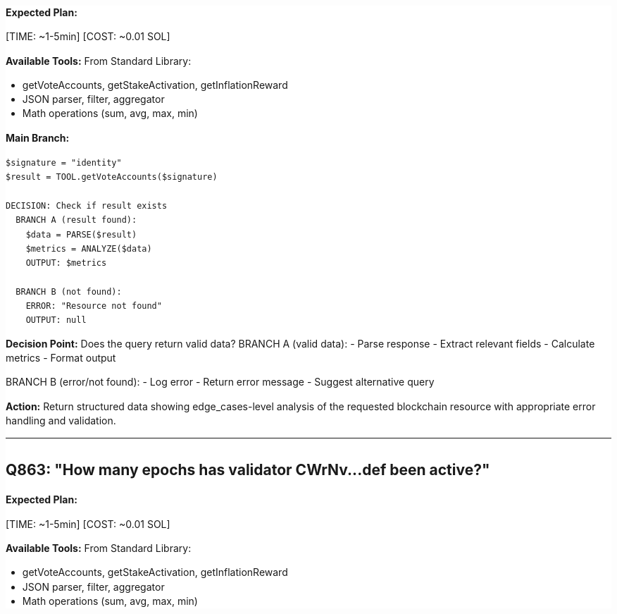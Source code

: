 **Expected Plan:**

[TIME: ~1-5min] [COST: ~0.01 SOL]

**Available Tools:**
From Standard Library:
  - getVoteAccounts, getStakeActivation, getInflationReward
  - JSON parser, filter, aggregator
  - Math operations (sum, avg, max, min)

**Main Branch:**
```
$signature = "identity"
$result = TOOL.getVoteAccounts($signature)

DECISION: Check if result exists
  BRANCH A (result found):
    $data = PARSE($result)
    $metrics = ANALYZE($data)
    OUTPUT: $metrics

  BRANCH B (not found):
    ERROR: "Resource not found"
    OUTPUT: null
```

**Decision Point:** Does the query return valid data?
  BRANCH A (valid data):
    - Parse response
    - Extract relevant fields
    - Calculate metrics
    - Format output

  BRANCH B (error/not found):
    - Log error
    - Return error message
    - Suggest alternative query

**Action:**
Return structured data showing edge_cases-level analysis of the requested blockchain resource with appropriate error handling and validation.

---

## Q863: "How many epochs has validator CWrNv...def been active?"

**Expected Plan:**

[TIME: ~1-5min] [COST: ~0.01 SOL]

**Available Tools:**
From Standard Library:
  - getVoteAccounts, getStakeActivation, getInflationReward
  - JSON parser, filter, aggregator
  - Math operations (sum, avg, max, min)
